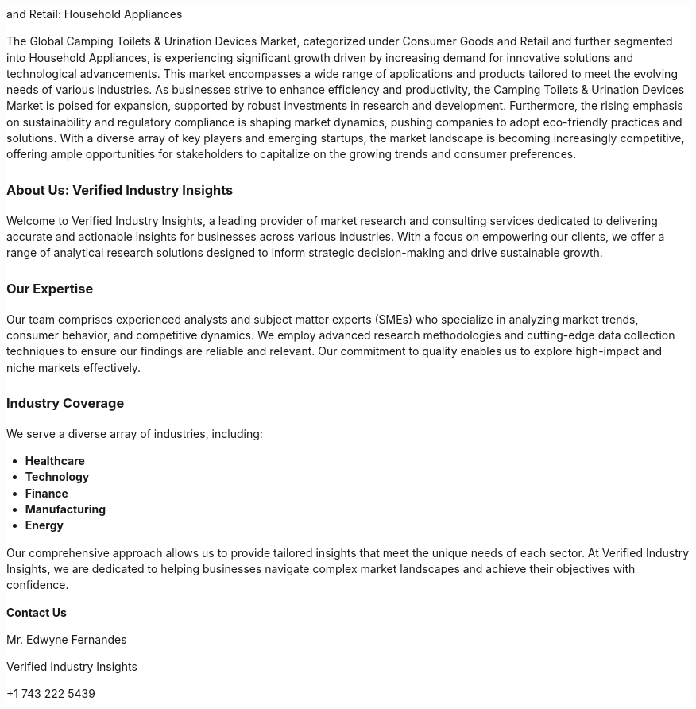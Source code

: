 and Retail: Household Appliances </h3><p>The Global Camping Toilets & Urination Devices Market, categorized under Consumer Goods and Retail and further segmented into Household Appliances, is experiencing significant growth driven by increasing demand for innovative solutions and technological advancements. This market encompasses a wide range of applications and products tailored to meet the evolving needs of various industries. As businesses strive to enhance efficiency and productivity, the Camping Toilets & Urination Devices Market is poised for expansion, supported by robust investments in research and development. Furthermore, the rising emphasis on sustainability and regulatory compliance is shaping market dynamics, pushing companies to adopt eco-friendly practices and solutions. With a diverse array of key players and emerging startups, the market landscape is becoming increasingly competitive, offering ample opportunities for stakeholders to capitalize on the growing trends and consumer preferences.</p><h3>About Us: Verified Industry Insights</h3><p>Welcome to Verified Industry Insights, a leading provider of market research and consulting services dedicated to delivering accurate and actionable insights for businesses across various industries. With a focus on empowering our clients, we offer a range of analytical research solutions designed to inform strategic decision-making and drive sustainable growth.</p><h3>Our Expertise</h3><p>Our team comprises experienced analysts and subject matter experts (SMEs) who specialize in analyzing market trends, consumer behavior, and competitive dynamics. We employ advanced research methodologies and cutting-edge data collection techniques to ensure our findings are reliable and relevant. Our commitment to quality enables us to explore high-impact and niche markets effectively.</p><h3>Industry Coverage</h3><p>We serve a diverse array of industries, including:</p><ul><li><strong>Healthcare</strong></li><li><strong>Technology</strong></li><li><strong>Finance</strong></li><li><strong>Manufacturing</strong></li><li><strong>Energy</strong></li></ul><p>Our comprehensive approach allows us to provide tailored insights that meet the unique needs of each sector. At Verified Industry Insights, we are dedicated to helping businesses navigate complex market landscapes and achieve their objectives with confidence.</p><p><strong>Contact Us</strong></p><p>Mr. Edwyne Fernandes</p><p><a href="https://www.verifiedindustryinsights.com/">Verified Industry Insights</a></p><p>+1 743 222 5439</p>
